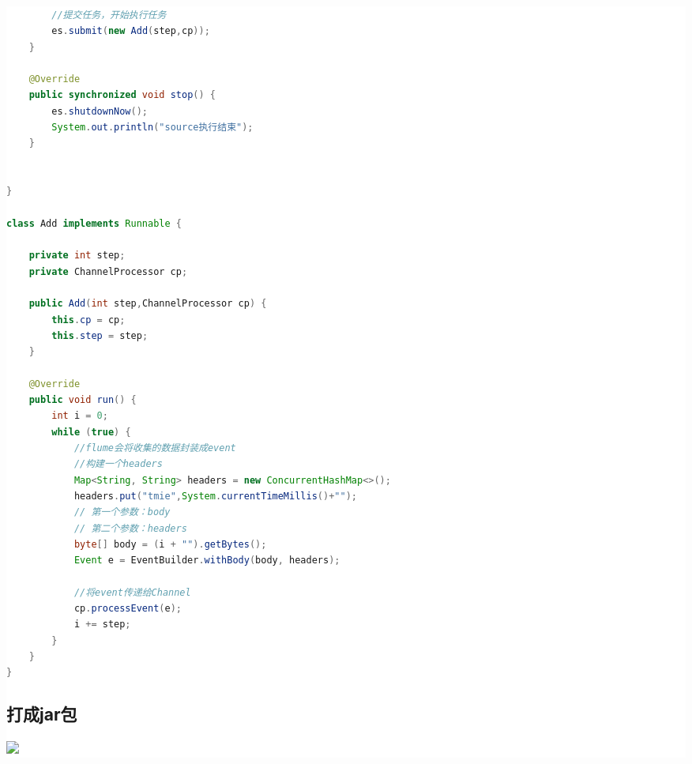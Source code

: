 ```java
        //提交任务，开始执行任务
        es.submit(new Add(step,cp));
    }

    @Override
    public synchronized void stop() {
        es.shutdownNow();
        System.out.println("source执行结束");
    }


}

class Add implements Runnable {

    private int step;
    private ChannelProcessor cp;

    public Add(int step,ChannelProcessor cp) {
        this.cp = cp;
        this.step = step;
    }

    @Override
    public void run() {
        int i = 0;
        while (true) {
            //flume会将收集的数据封装成event
            //构建一个headers
            Map<String, String> headers = new ConcurrentHashMap<>();
            headers.put("tmie",System.currentTimeMillis()+"");
            // 第一个参数：body
            // 第二个参数：headers
            byte[] body = (i + "").getBytes();
            Event e = EventBuilder.withBody(body, headers);

            //将event传递给Channel
            cp.processEvent(e);
            i += step;
        }
    }
}

```



## 打成jar包

![](https://note.youdao.com/yws/api/personal/file/278A4A2791924BCA8D193F3FA74C30C2?method=download&shareKey=157792d198a02ecc3a0bdd729e94aefc)
